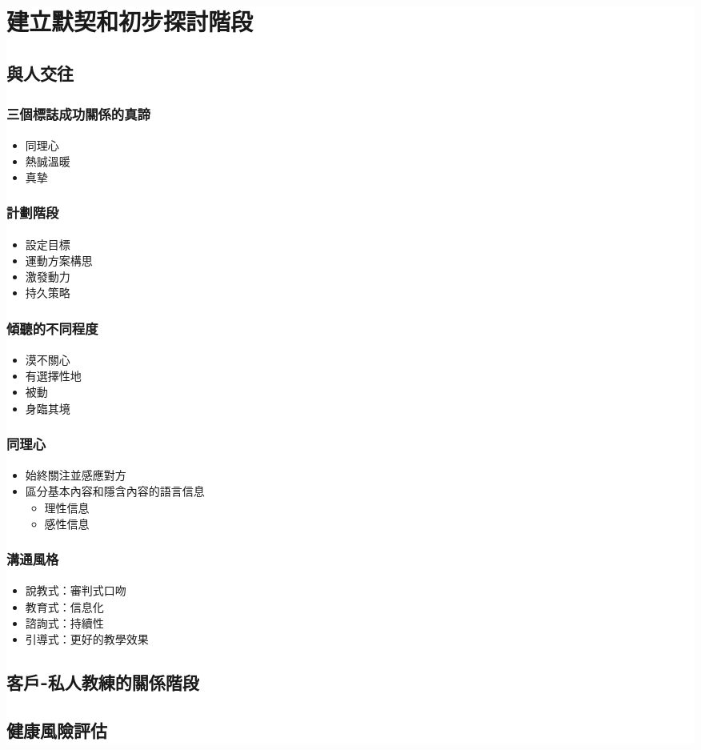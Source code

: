 # 建立默契和初步探討階段



## 與人交往

### 三個標誌成功關係的真諦

- 同理心
- 熱誠溫暖
- 真摯



### 計劃階段

- 設定目標
- 運動方案構思
- 激發動力
- 持久策略

### 傾聽的不同程度

- 漠不關心
- 有選擇性地
- 被動
- 身臨其境

### 同理心

- 始終關注並感應對方
- 區分基本內容和隱含內容的語言信息
    - 理性信息
    - 感性信息



### 溝通風格



- 說教式：審判式口吻
- 教育式：信息化
- 諮詢式：持續性
- 引導式：更好的教學效果



## 客戶-私人教練的關係階段



## 健康風險評估
